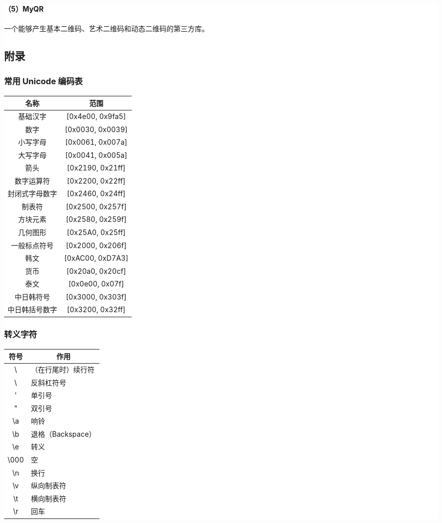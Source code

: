 #### （5）MyQR

一个能够产生基本二维码、艺术二维码和动态二维码的第三方库。

## 附录

### 常用 Unicode 编码表

|      名称      |       范围       |
| :------------: | :--------------: |
|    基础汉字    | [0x4e00, 0x9fa5] |
|      数字      | [0x0030, 0x0039] |
|    小写字母    | [0x0061, 0x007a] |
|    大写字母    | [0x0041, 0x005a] |
|      箭头      | [0x2190, 0x21ff] |
|   数字运算符   | [0x2200, 0x22ff] |
| 封闭式字母数字 | [0x2460, 0x24ff] |
|     制表符     | [0x2500, 0x257f] |
|    方块元素    | [0x2580, 0x259f] |
|    几何图形    | [0x25A0, 0x25ff] |
|  一般标点符号  | [0x2000, 0x206f] |
|      韩文      | [0xAC00, 0xD7A3] |
|      货币      | [0x20a0, 0x20cf] |
|      泰文      | [0x0e00, 0x07f]  |
|   中日韩符号   | [0x3000, 0x303f] |
| 中日韩括号数字 | [0x3200, 0x32ff] |

### 转义字符

| 符号 | 作用               |
| :--: | ------------------ |
|  \   | （在行尾时）续行符 |
|  \\  | 反斜杠符号         |
|  \'  | 单引号             |
|  \"  | 双引号             |
|  \a  | 响铃               |
|  \b  | 退格（Backspace）  |
|  \e  | 转义               |
| \000 | 空                 |
|  \n  | 换行               |
|  \v  | 纵向制表符         |
|  \t  | 横向制表符         |
|  \r  | 回车               |